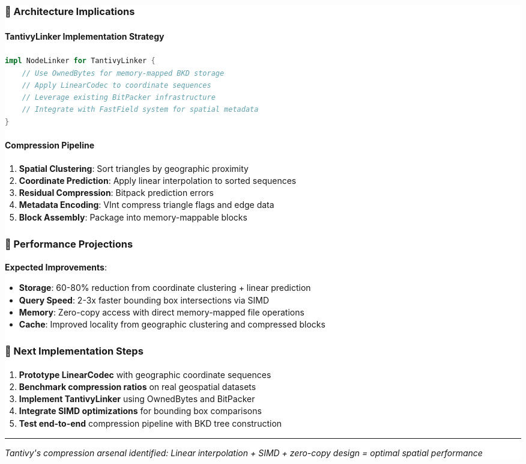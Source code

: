 ### 🔬 Architecture Implications

#### TantivyLinker Implementation Strategy
```rust
impl NodeLinker for TantivyLinker {
    // Use OwnedBytes for memory-mapped BKD storage
    // Apply LinearCodec to coordinate sequences
    // Leverage existing BitPacker infrastructure
    // Integrate with FastField system for spatial metadata
}
```

#### Compression Pipeline
1. **Spatial Clustering**: Sort triangles by geographic proximity
2. **Coordinate Prediction**: Apply linear interpolation to sorted sequences
3. **Residual Compression**: Bitpack prediction errors
4. **Metadata Encoding**: VInt compress triangle flags and edge data
5. **Block Assembly**: Package into memory-mappable blocks

### 🚀 Performance Projections

**Expected Improvements**:
- **Storage**: 60-80% reduction from coordinate clustering + linear prediction
- **Query Speed**: 2-3x faster bounding box intersections via SIMD
- **Memory**: Zero-copy access with direct memory-mapped file operations
- **Cache**: Improved locality from geographic clustering and compressed blocks

### 🎯 Next Implementation Steps

1. **Prototype LinearCodec** with geographic coordinate sequences
2. **Benchmark compression ratios** on real geospatial datasets
3. **Implement TantivyLinker** using OwnedBytes and BitPacker
4. **Integrate SIMD optimizations** for bounding box comparisons
5. **Test end-to-end** compression pipeline with BKD tree construction

---

*Tantivy's compression arsenal identified: Linear interpolation + SIMD + zero-copy design = optimal spatial performance*

